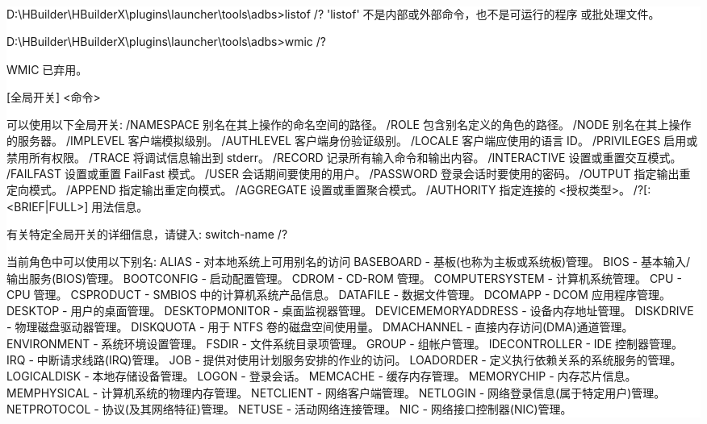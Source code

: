 D:\HBuilder\HBuilderX\plugins\launcher\tools\adbs>listof /?
'listof' 不是内部或外部命令，也不是可运行的程序
或批处理文件。

D:\HBuilder\HBuilderX\plugins\launcher\tools\adbs>wmic /?

WMIC 已弃用。

[全局开关] <命令>

可以使用以下全局开关:
/NAMESPACE           别名在其上操作的命名空间的路径。
/ROLE                包含别名定义的角色的路径。
/NODE                别名在其上操作的服务器。
/IMPLEVEL            客户端模拟级别。
/AUTHLEVEL           客户端身份验证级别。
/LOCALE              客户端应使用的语言 ID。
/PRIVILEGES          启用或禁用所有权限。
/TRACE               将调试信息输出到 stderr。
/RECORD              记录所有输入命令和输出内容。
/INTERACTIVE         设置或重置交互模式。
/FAILFAST            设置或重置 FailFast 模式。
/USER                会话期间要使用的用户。
/PASSWORD            登录会话时要使用的密码。
/OUTPUT              指定输出重定向模式。
/APPEND              指定输出重定向模式。
/AGGREGATE           设置或重置聚合模式。
/AUTHORITY           指定连接的 <授权类型>。
/?[:<BRIEF|FULL>]    用法信息。

有关特定全局开关的详细信息，请键入: switch-name /?


当前角色中可以使用以下别名:
ALIAS                    - 对本地系统上可用别名的访问
BASEBOARD                - 基板(也称为主板或系统板)管理。
BIOS                     - 基本输入/输出服务(BIOS)管理。
BOOTCONFIG               - 启动配置管理。
CDROM                    - CD-ROM 管理。
COMPUTERSYSTEM           - 计算机系统管理。
CPU                      - CPU 管理。
CSPRODUCT                - SMBIOS 中的计算机系统产品信息。
DATAFILE                 - 数据文件管理。
DCOMAPP                  - DCOM 应用程序管理。
DESKTOP                  - 用户的桌面管理。
DESKTOPMONITOR           - 桌面监视器管理。
DEVICEMEMORYADDRESS      - 设备内存地址管理。
DISKDRIVE                - 物理磁盘驱动器管理。
DISKQUOTA                - 用于 NTFS 卷的磁盘空间使用量。
DMACHANNEL               - 直接内存访问(DMA)通道管理。
ENVIRONMENT              - 系统环境设置管理。
FSDIR                    - 文件系统目录项管理。
GROUP                    - 组帐户管理。
IDECONTROLLER            - IDE 控制器管理。
IRQ                      - 中断请求线路(IRQ)管理。
JOB                      - 提供对使用计划服务安排的作业的访问。
LOADORDER                - 定义执行依赖关系的系统服务的管理。
LOGICALDISK              - 本地存储设备管理。
LOGON                    - 登录会话。
MEMCACHE                 - 缓存内存管理。
MEMORYCHIP               - 内存芯片信息。
MEMPHYSICAL              - 计算机系统的物理内存管理。
NETCLIENT                - 网络客户端管理。
NETLOGIN                 - 网络登录信息(属于特定用户)管理。
NETPROTOCOL              - 协议(及其网络特征)管理。
NETUSE                   - 活动网络连接管理。
NIC                      - 网络接口控制器(NIC)管理。